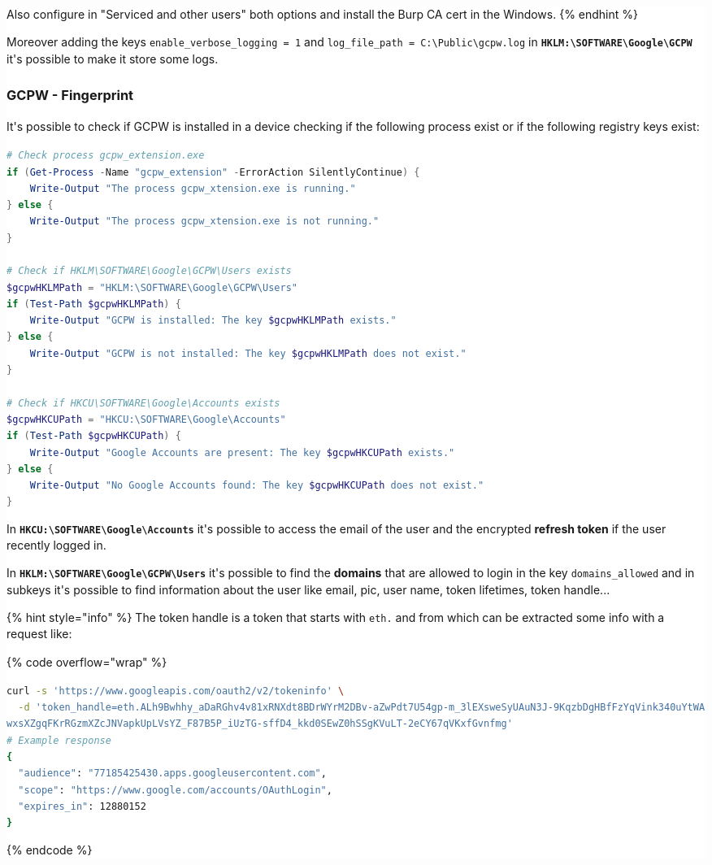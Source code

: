Also configure in "Serviced and other users" both options and install the Burp CA cert in the Windows.
{% endhint %}

Moreover adding the keys `enable_verbose_logging = 1` and `log_file_path = C:\Public\gcpw.log` in **`HKLM:\SOFTWARE\Google\GCPW`** it's possible to make it store some logs.

### GCPW - Fingerprint

It's possible to check if GCPW is installed in a device checking if the following process exist or if the following registry keys exist:

```powershell
# Check process gcpw_extension.exe
if (Get-Process -Name "gcpw_extension" -ErrorAction SilentlyContinue) {
    Write-Output "The process gcpw_xtension.exe is running."
} else {
    Write-Output "The process gcpw_xtension.exe is not running."
}

# Check if HKLM\SOFTWARE\Google\GCPW\Users exists
$gcpwHKLMPath = "HKLM:\SOFTWARE\Google\GCPW\Users"
if (Test-Path $gcpwHKLMPath) {
    Write-Output "GCPW is installed: The key $gcpwHKLMPath exists."
} else {
    Write-Output "GCPW is not installed: The key $gcpwHKLMPath does not exist."
}

# Check if HKCU\SOFTWARE\Google\Accounts exists
$gcpwHKCUPath = "HKCU:\SOFTWARE\Google\Accounts"
if (Test-Path $gcpwHKCUPath) {
    Write-Output "Google Accounts are present: The key $gcpwHKCUPath exists."
} else {
    Write-Output "No Google Accounts found: The key $gcpwHKCUPath does not exist."
}
```

In **`HKCU:\SOFTWARE\Google\Accounts`** it's possible to access the email of the user and the encrypted **refresh token** if the user recently logged in.

In **`HKLM:\SOFTWARE\Google\GCPW\Users`** it's possible to find the **domains** that are allowed to login in the key `domains_allowed` and in subkeys it's possible to find information about the user like email, pic, user name, token lifetimes, token handle...

{% hint style="info" %}
The token handle is a token that starts with `eth.` and from which can be extracted some info with a request like:

{% code overflow="wrap" %}
```bash
curl -s 'https://www.googleapis.com/oauth2/v2/tokeninfo' \
  -d 'token_handle=eth.ALh9Bwhhy_aDaRGhv4v81xRNXdt8BDrWYrM2DBv-aZwPdt7U54gp-m_3lEXsweSyUAuN3J-9KqzbDgHBfFzYqVink340uYtWAwxsXZgqFKrRGzmXZcJNVapkUpLVsYZ_F87B5P_iUzTG-sffD4_kkd0SEwZ0hSSgKVuLT-2eCY67qVKxfGvnfmg'
# Example response
{
  "audience": "77185425430.apps.googleusercontent.com",
  "scope": "https://www.google.com/accounts/OAuthLogin",
  "expires_in": 12880152
}
```
{% endcode %}
